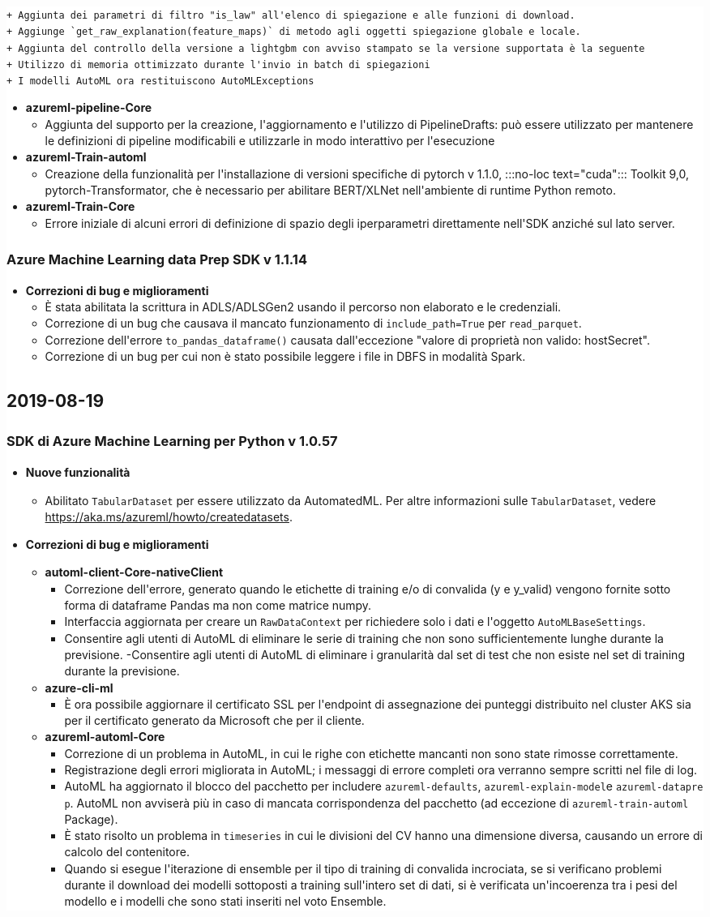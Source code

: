     + Aggiunta dei parametri di filtro "is_law" all'elenco di spiegazione e alle funzioni di download.
    + Aggiunge `get_raw_explanation(feature_maps)` di metodo agli oggetti spiegazione globale e locale.
    + Aggiunta del controllo della versione a lightgbm con avviso stampato se la versione supportata è la seguente
    + Utilizzo di memoria ottimizzato durante l'invio in batch di spiegazioni
    + I modelli AutoML ora restituiscono AutoMLExceptions
  + **azureml-pipeline-Core**
    + Aggiunta del supporto per la creazione, l'aggiornamento e l'utilizzo di PipelineDrafts: può essere utilizzato per mantenere le definizioni di pipeline modificabili e utilizzarle in modo interattivo per l'esecuzione
  + **azureml-Train-automl**
    + Creazione della funzionalità per l'installazione di versioni specifiche di pytorch v 1.1.0, :::no-loc text="cuda"::: Toolkit 9,0, pytorch-Transformator, che è necessario per abilitare BERT/XLNet nell'ambiente di runtime Python remoto.
  + **azureml-Train-Core**
    + Errore iniziale di alcuni errori di definizione di spazio degli iperparametri direttamente nell'SDK anziché sul lato server.

### <a name="azure-machine-learning-data-prep-sdk-v1114"></a>Azure Machine Learning data Prep SDK v 1.1.14
+ **Correzioni di bug e miglioramenti**
  + È stata abilitata la scrittura in ADLS/ADLSGen2 usando il percorso non elaborato e le credenziali.
  + Correzione di un bug che causava il mancato funzionamento di `include_path=True` per `read_parquet`.
  + Correzione dell'errore `to_pandas_dataframe()` causata dall'eccezione "valore di proprietà non valido: hostSecret".
  + Correzione di un bug per cui non è stato possibile leggere i file in DBFS in modalità Spark.
  
## <a name="2019-08-19"></a>2019-08-19

### <a name="azure-machine-learning-sdk-for-python-v1057"></a>SDK di Azure Machine Learning per Python v 1.0.57
+ **Nuove funzionalità**
  + Abilitato `TabularDataset` per essere utilizzato da AutomatedML. Per altre informazioni sulle `TabularDataset`, vedere https://aka.ms/azureml/howto/createdatasets.
  
+ **Correzioni di bug e miglioramenti**
  + **automl-client-Core-nativeClient**
    + Correzione dell'errore, generato quando le etichette di training e/o di convalida (y e y_valid) vengono fornite sotto forma di dataframe Pandas ma non come matrice numpy.
    + Interfaccia aggiornata per creare un `RawDataContext` per richiedere solo i dati e l'oggetto `AutoMLBaseSettings`.
    +  Consentire agli utenti di AutoML di eliminare le serie di training che non sono sufficientemente lunghe durante la previsione. -Consentire agli utenti di AutoML di eliminare i granularità dal set di test che non esiste nel set di training durante la previsione.
  + **azure-cli-ml**
    + È ora possibile aggiornare il certificato SSL per l'endpoint di assegnazione dei punteggi distribuito nel cluster AKS sia per il certificato generato da Microsoft che per il cliente.
  + **azureml-automl-Core**
    + Correzione di un problema in AutoML, in cui le righe con etichette mancanti non sono state rimosse correttamente.
    + Registrazione degli errori migliorata in AutoML; i messaggi di errore completi ora verranno sempre scritti nel file di log.
    + AutoML ha aggiornato il blocco del pacchetto per includere `azureml-defaults`, `azureml-explain-model`e `azureml-dataprep`. AutoML non avviserà più in caso di mancata corrispondenza del pacchetto (ad eccezione di `azureml-train-automl` Package).
    + È stato risolto un problema in `timeseries` in cui le divisioni del CV hanno una dimensione diversa, causando un errore di calcolo del contenitore.
    + Quando si esegue l'iterazione di ensemble per il tipo di training di convalida incrociata, se si verificano problemi durante il download dei modelli sottoposti a training sull'intero set di dati, si è verificata un'incoerenza tra i pesi del modello e i modelli che sono stati inseriti nel voto Ensemble.